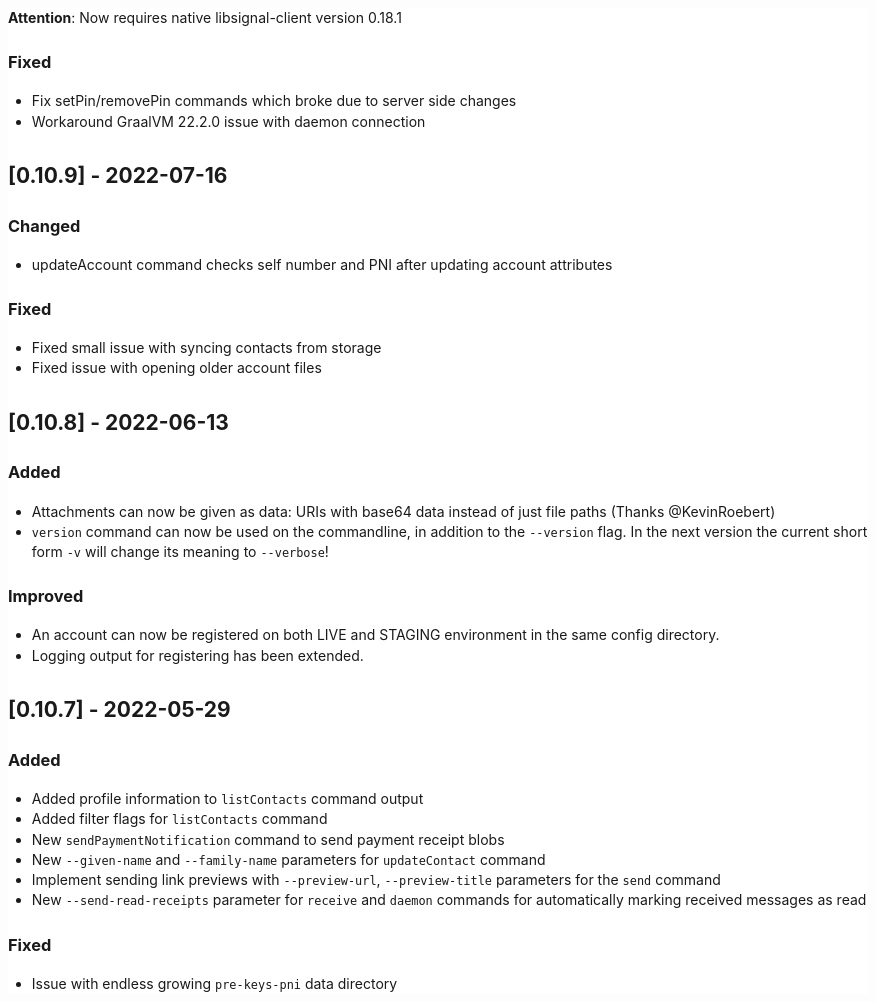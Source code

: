 **Attention**: Now requires native libsignal-client version 0.18.1

### Fixed

- Fix setPin/removePin commands which broke due to server side changes
- Workaround GraalVM 22.2.0 issue with daemon connection

## [0.10.9] - 2022-07-16

### Changed

- updateAccount command checks self number and PNI after updating account attributes

### Fixed

- Fixed small issue with syncing contacts from storage
- Fixed issue with opening older account files

## [0.10.8] - 2022-06-13

### Added

- Attachments can now be given as data: URIs with base64 data instead of just file paths (Thanks @KevinRoebert)
- `version` command can now be used on the commandline, in addition to the `--version` flag.
  In the next version the current short form `-v` will change its meaning to `--verbose`!

### Improved

- An account can now be registered on both LIVE and STAGING environment in the same config directory.
- Logging output for registering has been extended.

## [0.10.7] - 2022-05-29

### Added

- Added profile information to `listContacts` command output
- Added filter flags for `listContacts` command
- New `sendPaymentNotification` command to send payment receipt blobs
- New `--given-name` and `--family-name` parameters for `updateContact` command
- Implement sending link previews with `--preview-url`, `--preview-title` parameters for the `send` command
- New `--send-read-receipts` parameter for `receive` and `daemon` commands for automatically marking received messages
  as read

### Fixed

- Issue with endless growing `pre-keys-pni` data directory
